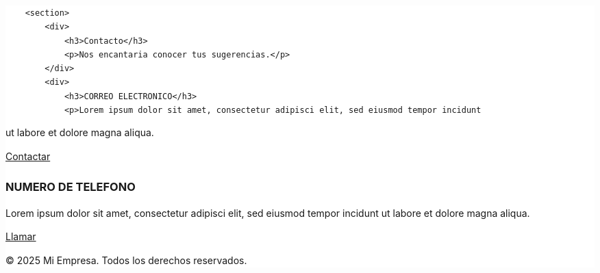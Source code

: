         <section> 
            <div> 
                <h3>Contacto</h3> 
                <p>Nos encantaria conocer tus sugerencias.</p> 
            </div> 
            <div> 
                <h3>CORREO ELECTRONICO</h3> 
                <p>Lorem ipsum dolor sit amet, consectetur adipisci elit, sed eiusmod tempor incidunt 
ut labore et dolore magna aliqua.</p> 
                <a href="503.html">Contactar</a> 
            </div> 
            <div> 
                <h3>NUMERO DE TELEFONO</h3> 
                <p>Lorem ipsum dolor sit amet, consectetur adipisci elit, sed eiusmod tempor incidunt 
ut labore et dolore magna aliqua.</p> 
                <a href="503.html">Llamar</a> 
            </div> 
        </section> 
    </main> 
    <footer> 
        <p>&copy; 2025 Mi Empresa. Todos los derechos reservados.</p> 
    </footer> 
</body> 
